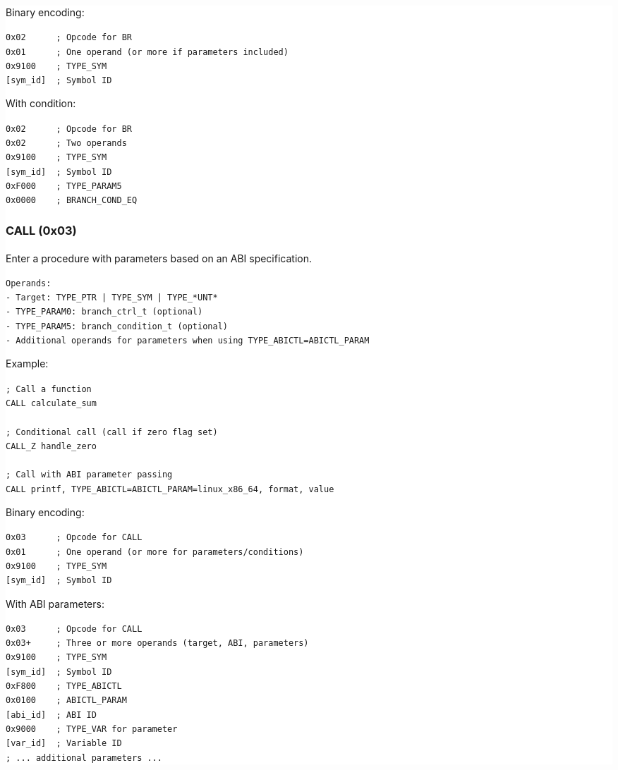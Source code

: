 Binary encoding:
```
0x02      ; Opcode for BR
0x01      ; One operand (or more if parameters included)
0x9100    ; TYPE_SYM
[sym_id]  ; Symbol ID
```

With condition:
```
0x02      ; Opcode for BR
0x02      ; Two operands
0x9100    ; TYPE_SYM
[sym_id]  ; Symbol ID
0xF000    ; TYPE_PARAM5
0x0000    ; BRANCH_COND_EQ
```

### CALL (0x03)
Enter a procedure with parameters based on an ABI specification.

```
Operands:
- Target: TYPE_PTR | TYPE_SYM | TYPE_*UNT*
- TYPE_PARAM0: branch_ctrl_t (optional)
- TYPE_PARAM5: branch_condition_t (optional)
- Additional operands for parameters when using TYPE_ABICTL=ABICTL_PARAM
```

Example:
```
; Call a function
CALL calculate_sum

; Conditional call (call if zero flag set)
CALL_Z handle_zero

; Call with ABI parameter passing
CALL printf, TYPE_ABICTL=ABICTL_PARAM=linux_x86_64, format, value
```

Binary encoding:
```
0x03      ; Opcode for CALL
0x01      ; One operand (or more for parameters/conditions)
0x9100    ; TYPE_SYM
[sym_id]  ; Symbol ID
```

With ABI parameters:
```
0x03      ; Opcode for CALL
0x03+     ; Three or more operands (target, ABI, parameters)
0x9100    ; TYPE_SYM
[sym_id]  ; Symbol ID
0xF800    ; TYPE_ABICTL
0x0100    ; ABICTL_PARAM
[abi_id]  ; ABI ID
0x9000    ; TYPE_VAR for parameter
[var_id]  ; Variable ID
; ... additional parameters ...
```
